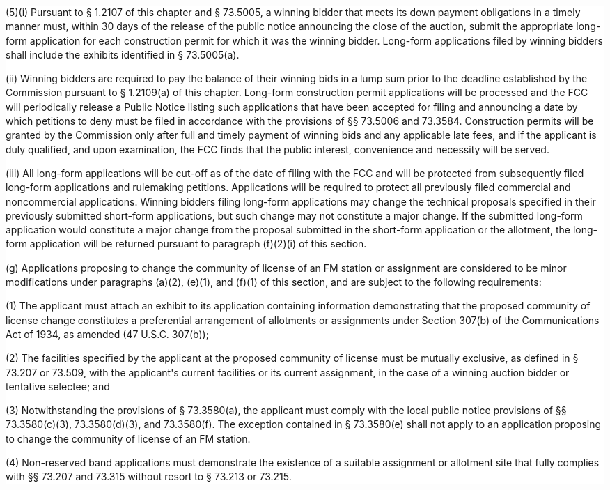 (5)(i) Pursuant to § 1.2107 of this chapter and § 73.5005, a winning bidder that meets its down payment obligations in a timely manner must, within 30 days of the release of the public notice announcing the close of the auction, submit the appropriate long-form application for each construction permit for which it was the winning bidder. Long-form applications filed by winning bidders shall include the exhibits identified in § 73.5005(a).

(ii) Winning bidders are required to pay the balance of their winning bids in a lump sum prior to the deadline established by the Commission pursuant to § 1.2109(a) of this chapter. Long-form construction permit applications will be processed and the FCC will periodically release a Public Notice listing such applications that have been accepted for filing and announcing a date by which petitions to deny must be filed in accordance with the provisions of §§ 73.5006 and 73.3584. Construction permits will be granted by the Commission only after full and timely payment of winning bids and any applicable late fees, and if the applicant is duly qualified, and upon examination, the FCC finds that the public interest, convenience and necessity will be served.

(iii) All long-form applications will be cut-off as of the date of filing with the FCC and will be protected from subsequently filed long-form applications and rulemaking petitions. Applications will be required to protect all previously filed commercial and noncommercial applications. Winning bidders filing long-form applications may change the technical proposals specified in their previously submitted short-form applications, but such change may not constitute a major change. If the submitted long-form application would constitute a major change from the proposal submitted in the short-form application or the allotment, the long-form application will be returned pursuant to paragraph (f)(2)(i) of this section.

(g) Applications proposing to change the community of license of an FM station or assignment are considered to be minor modifications under paragraphs (a)(2), (e)(1), and (f)(1) of this section, and are subject to the following requirements:

(1) The applicant must attach an exhibit to its application containing information demonstrating that the proposed community of license change constitutes a preferential arrangement of allotments or assignments under Section 307(b) of the Communications Act of 1934, as amended (47 U.S.C. 307(b));

(2) The facilities specified by the applicant at the proposed community of license must be mutually exclusive, as defined in § 73.207 or 73.509, with the applicant's current facilities or its current assignment, in the case of a winning auction bidder or tentative selectee; and

(3) Notwithstanding the provisions of § 73.3580(a), the applicant must comply with the local public notice provisions of §§ 73.3580(c)(3), 73.3580(d)(3), and 73.3580(f). The exception contained in § 73.3580(e) shall not apply to an application proposing to change the community of license of an FM station.

(4) Non-reserved band applications must demonstrate the existence of a suitable assignment or allotment site that fully complies with §§ 73.207 and 73.315 without resort to § 73.213 or 73.215.
              

